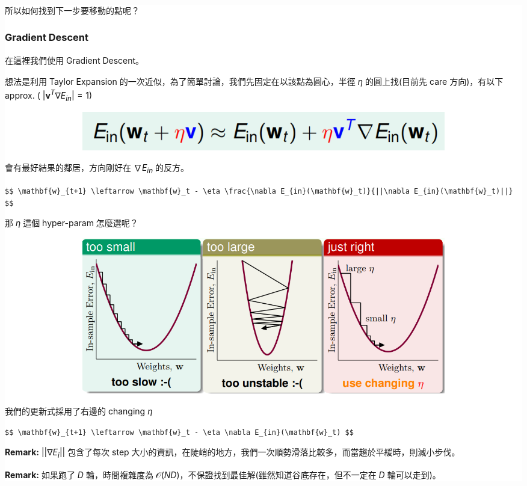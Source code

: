所以如何找到下一步要移動的點呢？

### Gradient Descent

在這裡我們使用 Gradient Descent。

想法是利用 Taylor Expansion 的一次近似，為了簡單討論，我們先固定在以該點為圓心，半徑 <span>$\eta$</span> 的圓上找(目前先 care 方向)，有以下 approx. (  <span>$|\mathbf{v}^T\nabla E_{in}| = 1$</span>)

<center><img src="/img/post/gd-texpansion.png" width="70%" style="border-radius: 0%;"></center>

會有最好結果的鄰居，方向剛好在 <span>$\nabla E_{in}$</span> 的反方。

``$$
\mathbf{w}_{t+1} \leftarrow \mathbf{w}_t - \eta \frac{\nabla E_{in}(\mathbf{w}_t)}{||\nabla E_{in}(\mathbf{w}_t)||}
$$``

那 <span>$\eta$</span> 這個 hyper-param 怎麼選呢？

<center><img src="/img/post/gd-grad.png" width="70%" style="border-radius: 0%;"></center>

我們的更新式採用了右邊的 changing <span>$\eta$</span>

``$$
\mathbf{w}_{t+1} \leftarrow \mathbf{w}_t - \eta \nabla E_{in}(\mathbf{w}_t)
$$``

**Remark:** <span>$||\nabla E_i||$</span> 包含了每次 step 大小的資訊，在陡峭的地方，我們一次順勢滑落比較多，而當趨於平緩時，則減小步伐。 

**Remark:** 如果跑了 <span>$D$</span> 輪，時間複雜度為 <span>$\mathcal{O}(ND)$</span>，不保證找到最佳解(雖然知道谷底存在，但不一定在 <span>$D$</span> 輪可以走到)。
